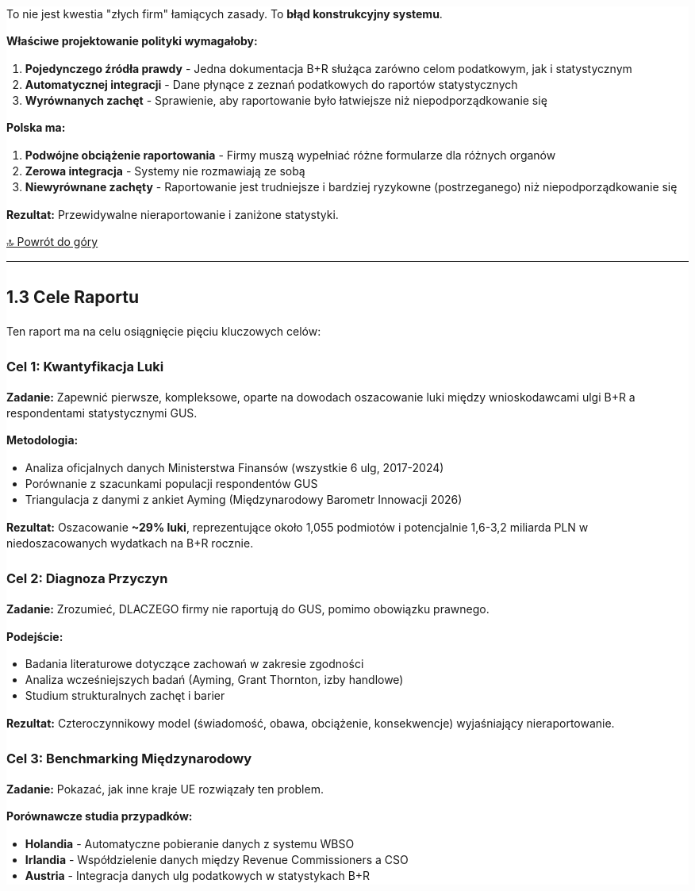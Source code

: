 To nie jest kwestia "złych firm" łamiących zasady. To **błąd konstrukcyjny systemu**.

**Właściwe projektowanie polityki wymagałoby:**
1. **Pojedynczego źródła prawdy** - Jedna dokumentacja B+R służąca zarówno celom podatkowym, jak i statystycznym
2. **Automatycznej integracji** - Dane płynące z zeznań podatkowych do raportów statystycznych
3. **Wyrównanych zachęt** - Sprawienie, aby raportowanie było łatwiejsze niż niepodporządkowanie się

**Polska ma:**
1. **Podwójne obciążenie raportowania** - Firmy muszą wypełniać różne formularze dla różnych organów
2. **Zerowa integracja** - Systemy nie rozmawiają ze sobą
3. **Niewyrównane zachęty** - Raportowanie jest trudniejsze i bardziej ryzykowne (postrzeganego) niż niepodporządkowanie się

**Rezultat:** Przewidywalne nieraportowanie i zaniżone statystyki.

[🔝 Powrót do góry](#szybka-nawigacja)

---

## 1.3 Cele Raportu

Ten raport ma na celu osiągnięcie pięciu kluczowych celów:

### Cel 1: Kwantyfikacja Luki

**Zadanie:** Zapewnić pierwsze, kompleksowe, oparte na dowodach oszacowanie luki między wnioskodawcami ulgi B+R a respondentami statystycznymi GUS.

**Metodologia:**
- Analiza oficjalnych danych Ministerstwa Finansów (wszystkie 6 ulg, 2017-2024)
- Porównanie z szacunkami populacji respondentów GUS
- Triangulacja z danymi z ankiet Ayming (Międzynarodowy Barometr Innowacji 2026)

**Rezultat:** Oszacowanie **~29% luki**, reprezentujące około 1,055 podmiotów i potencjalnie 1,6-3,2 miliarda PLN w niedoszacowanych wydatkach na B+R rocznie.

### Cel 2: Diagnoza Przyczyn

**Zadanie:** Zrozumieć, DLACZEGO firmy nie raportują do GUS, pomimo obowiązku prawnego.

**Podejście:**
- Badania literaturowe dotyczące zachowań w zakresie zgodności
- Analiza wcześniejszych badań (Ayming, Grant Thornton, izby handlowe)
- Studium strukturalnych zachęt i barier

**Rezultat:** Czteroczynnikowy model (świadomość, obawa, obciążenie, konsekwencje) wyjaśniający nieraportowanie.

### Cel 3: Benchmarking Międzynarodowy

**Zadanie:** Pokazać, jak inne kraje UE rozwiązały ten problem.

**Porównawcze studia przypadków:**
- **Holandia** - Automatyczne pobieranie danych z systemu WBSO
- **Irlandia** - Współdzielenie danych między Revenue Commissioners a CSO
- **Austria** - Integracja danych ulg podatkowych w statystykach B+R
